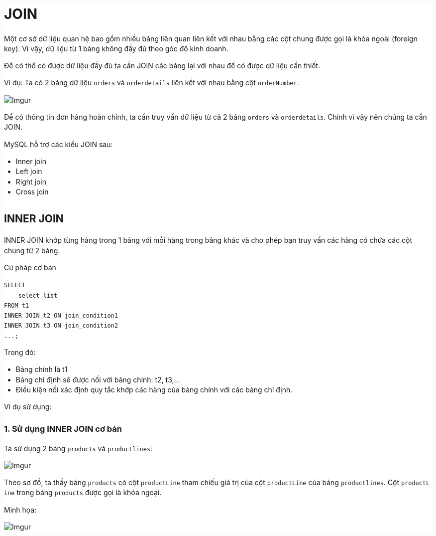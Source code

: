# JOIN

Một cơ sở dữ liệu quan hệ bao gồm nhiều bảng liên quan liên kết với nhau bằng các cột chung được gọi là khóa ngoài (foreign key). Vì vậy, dữ liệu từ 1 bảng không đầy đủ theo góc độ kinh doanh.

Để có thể có được dữ liệu đầy đủ ta cần JOIN các bảng lại với nhau để có được dữ liệu cần thiết.

Ví dụ: Ta có 2 bảng dữ liệu `orders` và `orderdetails` liên kết với nhau bằng cột `orderNumber`.

![Imgur](https://i.imgur.com/weYNvWi.png)

Để có thông tin đơn hàng hoàn chỉnh, ta cần truy vấn dữ liệu từ cả 2 bảng `orders` và `orderdetails`. Chính vì vậy nên chúng ta cần JOIN.

MySQL hỗ trợ các kiểu JOIN sau:

- Inner join
- Left join
- Right join
- Cross join

## INNER JOIN

INNER JOIN khớp từng hàng trong 1 bảng với mỗi hàng trong bảng khác và cho phép bạn truy vấn các hàng có chứa các cột chung từ 2 bảng.

Cú pháp cơ bản

    SELECT
        select_list
    FROM t1
    INNER JOIN t2 ON join_condition1
    INNER JOIN t3 ON join_condition2
    ...;

Trong đó:

- Bảng chính là t1
- Bảng chỉ định sẽ được nối với bảng chính: t2, t3,...
- Điều kiện nối xác định quy tắc khớp các hàng của bảng chính với các bảng chỉ định.

Ví dụ sử dụng:

### 1. Sử dụng INNER JOIN cơ bản

Ta sử dụng 2 bảng `products` và `productlines`:

![Imgur](https://i.imgur.com/PwWOnlU.png)

Theo sơ đồ, ta thấy bảng `products` có cột `productLine` tham chiếu giá trị của cột `productLine` của bảng `productlines`. Cột `productLine` trong bảng `products` được gọi là khóa ngoại.

Minh họa:

![Imgur](https://i.imgur.com/WtqEO9W.png)
